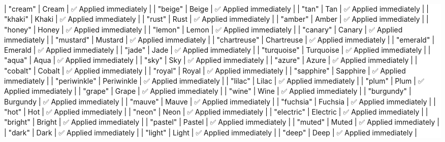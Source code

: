 | "cream" | Cream | ✅ Applied immediately |
| "beige" | Beige | ✅ Applied immediately |
| "tan" | Tan | ✅ Applied immediately |
| "khaki" | Khaki | ✅ Applied immediately |
| "rust" | Rust | ✅ Applied immediately |
| "amber" | Amber | ✅ Applied immediately |
| "honey" | Honey | ✅ Applied immediately |
| "lemon" | Lemon | ✅ Applied immediately |
| "canary" | Canary | ✅ Applied immediately |
| "mustard" | Mustard | ✅ Applied immediately |
| "chartreuse" | Chartreuse | ✅ Applied immediately |
| "emerald" | Emerald | ✅ Applied immediately |
| "jade" | Jade | ✅ Applied immediately |
| "turquoise" | Turquoise | ✅ Applied immediately |
| "aqua" | Aqua | ✅ Applied immediately |
| "sky" | Sky | ✅ Applied immediately |
| "azure" | Azure | ✅ Applied immediately |
| "cobalt" | Cobalt | ✅ Applied immediately |
| "royal" | Royal | ✅ Applied immediately |
| "sapphire" | Sapphire | ✅ Applied immediately |
| "periwinkle" | Periwinkle | ✅ Applied immediately |
| "lilac" | Lilac | ✅ Applied immediately |
| "plum" | Plum | ✅ Applied immediately |
| "grape" | Grape | ✅ Applied immediately |
| "wine" | Wine | ✅ Applied immediately |
| "burgundy" | Burgundy | ✅ Applied immediately |
| "mauve" | Mauve | ✅ Applied immediately |
| "fuchsia" | Fuchsia | ✅ Applied immediately |
| "hot" | Hot | ✅ Applied immediately |
| "neon" | Neon | ✅ Applied immediately |
| "electric" | Electric | ✅ Applied immediately |
| "bright" | Bright | ✅ Applied immediately |
| "pastel" | Pastel | ✅ Applied immediately |
| "muted" | Muted | ✅ Applied immediately |
| "dark" | Dark | ✅ Applied immediately |
| "light" | Light | ✅ Applied immediately |
| "deep" | Deep | ✅ Applied immediately |